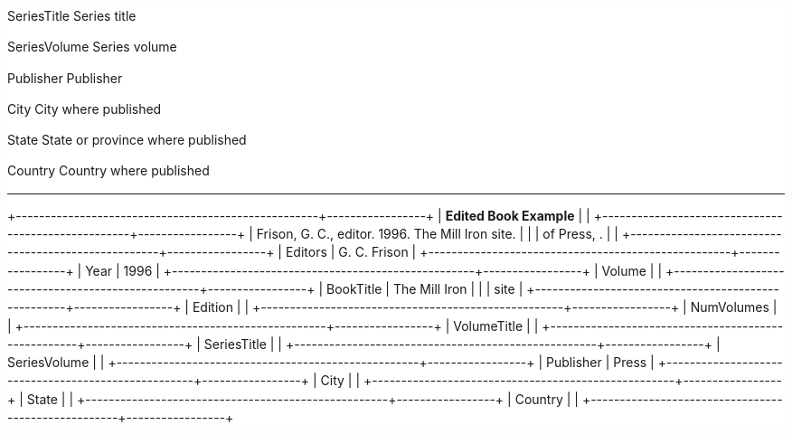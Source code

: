   SeriesTitle        Series title

  SeriesVolume       Series volume

  Publisher          Publisher

  City               City where published

  State              State or province where published

  Country            Country where published
  ------------------ ----------------------------------------------------

+----------------------------------------------------+-----------------+
| **Edited Book Example**                            |                 |
+----------------------------------------------------+-----------------+
| Frison, G. C., editor. 1996. The Mill Iron site.   |                 |
| of Press, .                                        |                 |
+----------------------------------------------------+-----------------+
| Editors                                            | G.  C.  Frison  |
+----------------------------------------------------+-----------------+
| Year                                               | 1996            |
+----------------------------------------------------+-----------------+
| Volume                                             |                 |
+----------------------------------------------------+-----------------+
| BookTitle                                          | The Mill Iron   |
|                                                    | site            |
+----------------------------------------------------+-----------------+
| Edition                                            |                 |
+----------------------------------------------------+-----------------+
| NumVolumes                                         |                 |
+----------------------------------------------------+-----------------+
| VolumeTitle                                        |                 |
+----------------------------------------------------+-----------------+
| SeriesTitle                                        |                 |
+----------------------------------------------------+-----------------+
| SeriesVolume                                       |                 |
+----------------------------------------------------+-----------------+
| Publisher                                          | Press           |
+----------------------------------------------------+-----------------+
| City                                               |                 |
+----------------------------------------------------+-----------------+
| State                                              |                 |
+----------------------------------------------------+-----------------+
| Country                                            |                 |
+----------------------------------------------------+-----------------+
